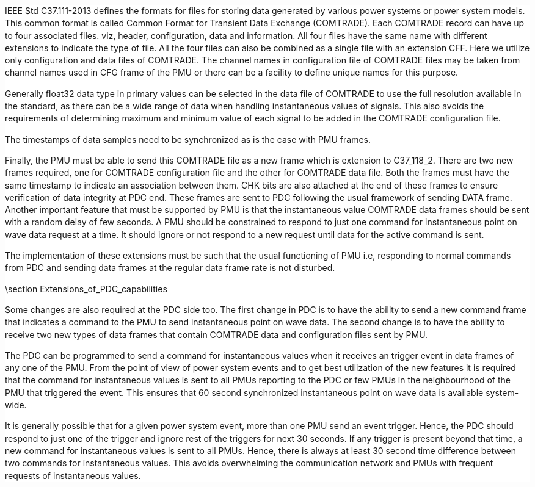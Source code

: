 IEEE Std C37.111-2013 defines the formats for files for storing
data generated by various power systems or power system models. This common
format is called Common Format for Transient Data Exchange (COMTRADE).  Each
COMTRADE record can have up to four associated files. viz, header, configuration,
data and information. All four files have the same name with different
extensions to indicate the type of file. All the four files can also be combined
as a single file with an extension CFF. Here we utilize only configuration 
and data files of COMTRADE. The channel names in configuration file of COMTRADE
files may be taken from channel names used in CFG frame of the PMU or there can
be a facility to define unique names for this purpose. 

Generally float32 data type in primary values can be selected in the
data file of COMTRADE to use the full resolution available in the standard, as
there can be a wide range of data when handling instantaneous values of signals.
This also avoids the requirements of determining maximum and minimum value of
each signal to be added in the COMTRADE configuration file. 

The timestamps of data samples need to be synchronized as is the case with PMU
frames.

Finally, the PMU must be able to send this COMTRADE file as a new frame which is
extension to C37_118_2. There are two new frames required, one for
COMTRADE configuration file and the other for COMTRADE data file. Both the
frames must have the same timestamp to indicate an association between them. CHK
bits are also attached at the end of these frames to ensure verification of data
integrity at PDC end. These frames are sent to PDC following the usual framework
of sending DATA frame. Another important feature that must be supported
by PMU is that the instantaneous value COMTRADE data frames should be sent with
a random delay of few seconds. A PMU should be constrained to respond to just
one command for instantaneous point on wave data request at a time. It should
ignore or not respond to a new request until data for the active command is
sent.

The implementation of these extensions must be such that the usual functioning of
PMU i.e, responding to normal commands from PDC and sending data frames at the
regular data frame rate is not disturbed. 

\section Extensions_of_PDC_capabilities

Some changes are also required at the PDC side too. The first change in PDC is to
have the ability to send a new command frame that indicates a command to the PMU
to send instantaneous point on wave data. The second change is to have the ability
to receive two new types of data frames that contain COMTRADE data and
configuration files sent by PMU. 

The PDC can be programmed to send a command for instantaneous values when it
receives an trigger event in data frames of any one of the PMU. From the point of
view of power system events and to get best utilization of the new features it
is required that the command for instantaneous values is sent to all PMUs reporting
to the PDC or few PMUs in the neighbourhood of the PMU that triggered the event.
This ensures that 60 second synchronized instantaneous point on wave data is
available system-wide.   

It is generally possible that for a given power system event, more than one PMU
send an event trigger. Hence, the PDC should respond to just one of the trigger and
ignore rest of the triggers for next 30 seconds. If any trigger is present beyond
that time, a new command for instantaneous values is sent to all PMUs. Hence,
there is always at least 30 second time difference between two commands for
instantaneous values. This avoids overwhelming the communication network and
PMUs with frequent requests of instantaneous values. 
